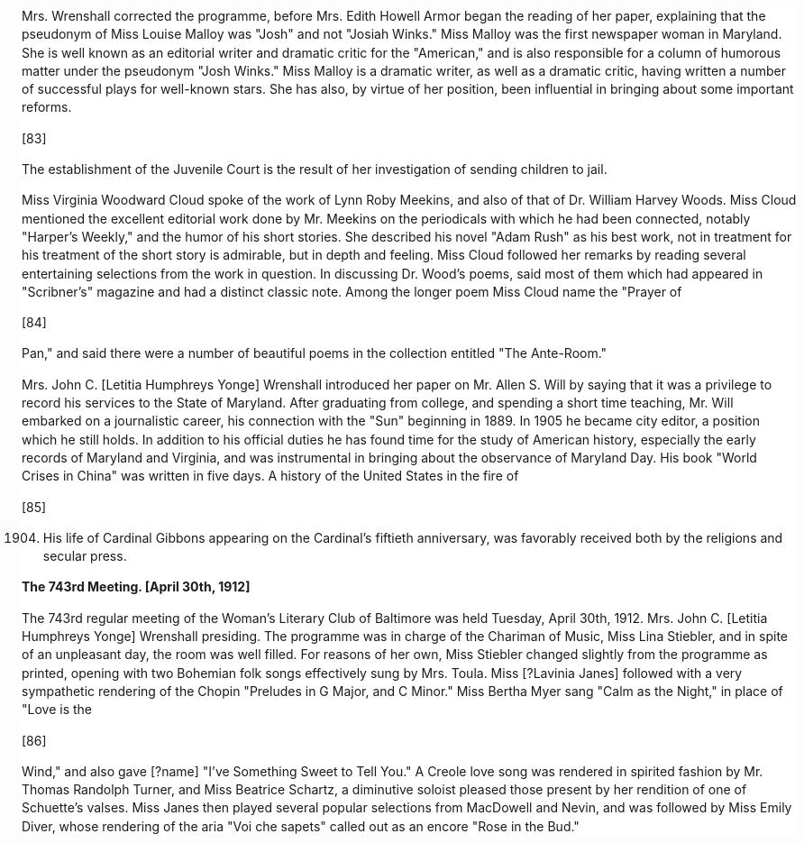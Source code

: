 Mrs. Wrenshall corrected the programme, before Mrs. Edith Howell Armor began the reading of her paper, explaining that the pseudonym of Miss Louise Malloy was "Josh" and not "Josiah Winks." Miss Malloy was the first newspaper woman in Maryland. She is well known as an editorial writer and dramatic critic for the "American," and is also responsible for a column of humorous matter under the pseudonym "Josh Winks." Miss Malloy is a dramatic writer, as well as a dramatic critic, having written a number of successful plays for well-known stars. She has also, by virtue of her position, been influential in bringing about some important reforms.

[83]

The establishment of the Juvenile Court is the result of her investigation of sending children to jail.

Miss Virginia Woodward Cloud spoke of the work of Lynn Roby Meekins, and also of that of Dr. William Harvey Woods. Miss Cloud mentioned the excellent editorial work done by Mr. Meekins on the periodicals with which he had been connected, notably "Harper’s Weekly," and the humor of his short stories. She described his novel "Adam Rush" as his best work, not in treatment for his treatment of the short story is admirable, but in depth and feeling. Miss Cloud followed her remarks by reading several entertaining selections from the work in question. In discussing Dr. Wood’s poems, said most of them which had appeared in "Scribner’s" magazine and had a distinct classic note. Among the longer poem Miss Cloud name the "Prayer of

[84]

Pan," and said there were a number of beautiful poems in the collection entitled "The Ante-Room."

Mrs. John C. [Letitia Humphreys Yonge] Wrenshall introduced her paper on Mr. Allen S. Will by saying that it was a privilege to record his services to the State of Maryland. After graduating from college, and spending a short time teaching, Mr. Will embarked on a journalistic career, his connection with the "Sun" beginning in 1889. In 1905 he became city editor, a position which he still holds. In addition to his official duties he has found time for the study of American history, especially the early records of Maryland and Virginia, and was instrumental in bringing about the observance of Maryland Day. His book "World Crises in China" was written in five days. A history of the United States in the fire of

[85]

1904. His life of Cardinal Gibbons appearing on the Cardinal’s fiftieth anniversary, was favorably received both by the religions and secular press.

**The 743rd Meeting. [April 30th, 1912]**

The 743rd regular meeting of the Woman’s Literary Club of Baltimore was held Tuesday, April 30th, 1912. Mrs. John C. [Letitia Humphreys Yonge] Wrenshall presiding. The programme was in charge of the Chariman of Music, Miss Lina Stiebler, and in spite of an unpleasant day, the room was well filled. For reasons of her own, Miss Stiebler changed slightly from the programme as printed, opening with two Bohemian folk songs effectively sung by Mrs. Toula. Miss [?Lavinia Janes] followed with a very sympathetic rendering of the Chopin "Preludes in G Major, and C Minor." Miss Bertha Myer sang "Calm as the Night," in place of "Love is the

[86]

Wind," and also gave [?name] "I’ve Something Sweet to Tell You." A Creole love song was rendered in spirited fashion by Mr. Thomas Randolph Turner, and Miss Beatrice Schartz, a diminutive soloist pleased those present by her rendition of one of Schuette’s valses. Miss Janes then played several popular selections from MacDowell and Nevin, and was followed by Miss Emily Diver, whose rendering of the aria "Voi che sapets" called out as an encore "Rose in the Bud."
